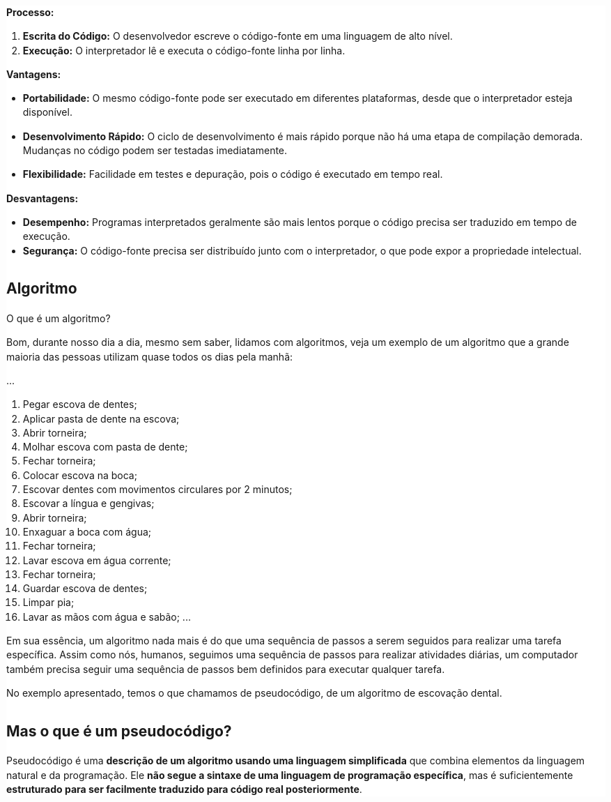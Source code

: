 **Processo:**

1. **Escrita do Código:** O desenvolvedor escreve o código-fonte em uma linguagem de alto nível.
2. **Execução:** O interpretador lê e executa o código-fonte linha por linha.

**Vantagens:**

- **Portabilidade:** O mesmo código-fonte pode ser executado em diferentes plataformas, desde que o interpretador esteja disponível.
- **Desenvolvimento Rápido:** O ciclo de desenvolvimento é mais rápido porque não há uma etapa de compilação demorada. Mudanças no código podem ser testadas imediatamente.

- **Flexibilidade:** Facilidade em testes e depuração, pois o código é executado em tempo real.

**Desvantagens:**

- **Desempenho:** Programas interpretados geralmente são mais lentos porque o código precisa ser traduzido em tempo de execução.
- **Segurança:** O código-fonte precisa ser distribuído junto com o interpretador, o que pode expor a propriedade intelectual.

## Algoritmo

O que é um algoritmo?

Bom, durante nosso dia a dia, mesmo sem saber, lidamos com algoritmos, veja um exemplo de um algoritmo que a grande maioria das pessoas utilizam quase todos os dias pela manhã:

...
1. Pegar escova de dentes;
2. Aplicar pasta de dente na escova;
3. Abrir torneira;
4. Molhar escova com pasta de dente;
5. Fechar torneira;
6. Colocar escova na boca;
7. Escovar dentes com movimentos circulares por 2 minutos;
8. Escovar a língua e gengivas;
9. Abrir torneira;
10. Enxaguar a boca com água;
11. Fechar torneira;
12. Lavar escova em água corrente;
13. Fechar torneira;
14. Guardar escova de dentes;
15. Limpar pia;
16. Lavar as mãos com água e sabão;
...

Em sua essência, um algoritmo nada mais é do que uma sequência de passos a serem seguidos para realizar uma tarefa específica. Assim como nós, humanos, seguimos uma sequência de passos para realizar atividades diárias, um computador também precisa seguir uma sequência de passos bem definidos para executar qualquer tarefa.

No exemplo apresentado, temos o que chamamos de pseudocódigo, de um algoritmo de escovação dental.


## Mas o que é um pseudocódigo?
Pseudocódigo é uma **descrição de um algoritmo usando uma linguagem simplificada** que combina elementos da linguagem natural e da programação. Ele **não segue a sintaxe de uma linguagem de programação específica**, mas é suficientemente **estruturado para ser facilmente traduzido para código real posteriormente**.
